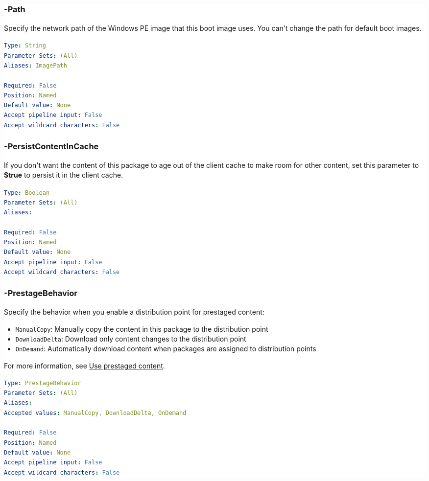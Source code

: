 ### -Path

Specify the network path of the Windows PE image that this boot image uses. You can't change the path for default boot images.

```yaml
Type: String
Parameter Sets: (All)
Aliases: ImagePath

Required: False
Position: Named
Default value: None
Accept pipeline input: False
Accept wildcard characters: False
```

### -PersistContentInCache

If you don't want the content of this package to age out of the client cache to make room for other content, set this parameter to **$true** to persist it in the client cache.

```yaml
Type: Boolean
Parameter Sets: (All)
Aliases:

Required: False
Position: Named
Default value: None
Accept pipeline input: False
Accept wildcard characters: False
```

### -PrestageBehavior

Specify the behavior when you enable a distribution point for prestaged content:

- `ManualCopy`: Manually copy the content in this package to the distribution point
- `DownloadDelta`: Download only content changes to the distribution point
- `OnDemand`: Automatically download content when packages are assigned to distribution points

For more information, see [Use prestaged content](/mem/configmgr/core/servers/deploy/configure/deploy-and-manage-content#bkmk_prestage).

```yaml
Type: PrestageBehavior
Parameter Sets: (All)
Aliases:
Accepted values: ManualCopy, DownloadDelta, OnDemand

Required: False
Position: Named
Default value: None
Accept pipeline input: False
Accept wildcard characters: False
```

